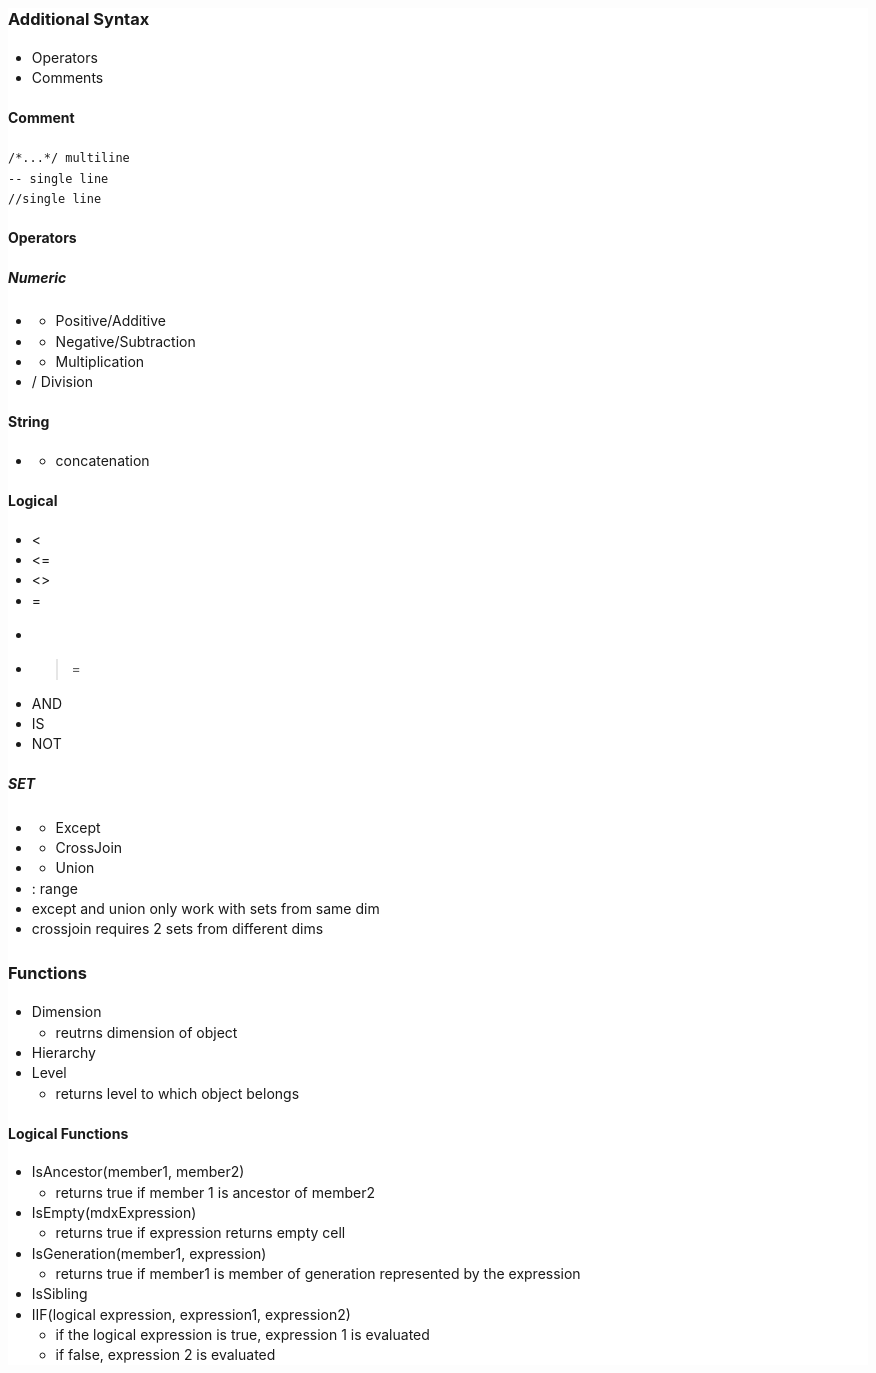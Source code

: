 ### Additional Syntax
- Operators
- Comments

#### Comment
```mdx
/*...*/ multiline
-- single line
//single line
```

#### Operators
##### Numeric
- + Positive/Additive
- - Negative/Subtraction
- * Multiplication
- / Division

#### String
- + concatenation

#### Logical
- < 
- <=
- <>
- =
- >
- >=
- AND
- IS
- NOT

##### SET
- - Except
- * CrossJoin
- + Union
- : range
- except and union only work with sets from same dim
- crossjoin requires 2 sets from different dims

### Functions
- Dimension
	- reutrns dimension of object
- Hierarchy
- Level
	- returns level to which object belongs

#### Logical Functions
- IsAncestor(member1, member2)
	- returns true if member 1 is ancestor of member2
- IsEmpty(mdxExpression)
	- returns true if expression returns empty cell
- IsGeneration(member1, expression)
	- returns true if member1 is member of generation represented by the expression
- IsSibling
- IIF(logical expression, expression1, expression2)
	- if the logical expression is true, expression 1 is evaluated
	- if false, expression 2 is evaluated
